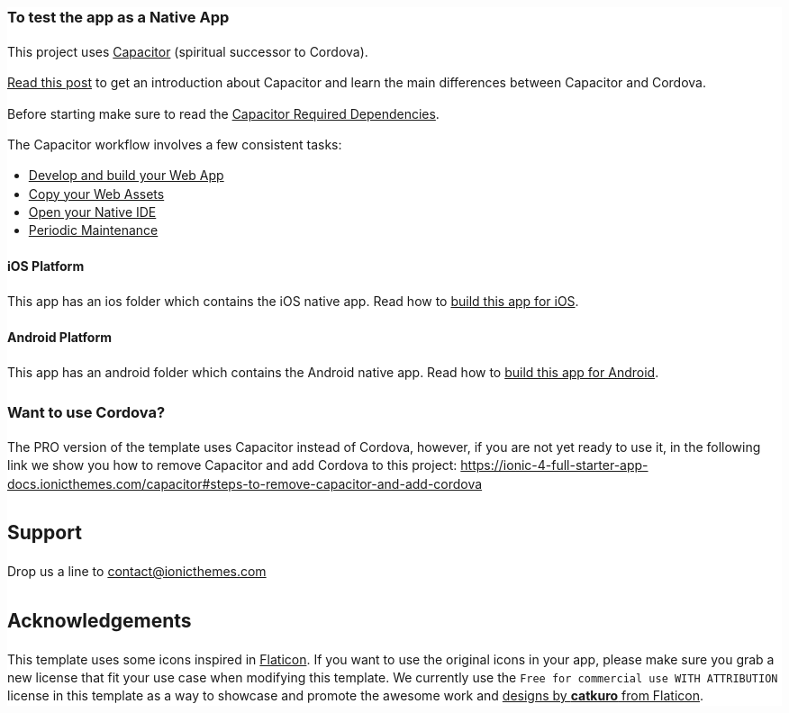 ### To test the app as a Native App

This project uses [Capacitor](https://capacitor.ionicframework.com/docs/) (spiritual successor to Cordova).

[Read this post](https://ionicthemes.com/tutorials/about/native-cross-platform-web-apps-with-ionic-capacitor) to get an introduction about Capacitor and learn the main differences between Capacitor and Cordova.

Before starting make sure to read the [Capacitor Required Dependencies](https://capacitor.ionicframework.com/docs/getting-started/dependencies).

The Capacitor workflow involves a few consistent tasks:

-   [Develop and build your Web App](https://capacitor.ionicframework.com/docs/basics/workflow/#1-develop-and-build-your-web-app)
-   [Copy your Web Assets](https://capacitor.ionicframework.com/docs/basics/workflow/#2-copy-your-web-assets)
-   [Open your Native IDE](https://capacitor.ionicframework.com/docs/basics/workflow/#3-open-your-native-ide)
-   [Periodic Maintenance](https://capacitor.ionicframework.com/docs/basics/workflow/#4-periodic-maintenance)

#### iOS Platform

This app has an ios folder which contains the iOS native app.
Read how to [build this app for iOS](https://capacitor.ionicframework.com/docs/basics/building-your-app#ios).

#### Android Platform

This app has an android folder which contains the Android native app.
Read how to [build this app for Android](https://capacitor.ionicframework.com/docs/basics/building-your-app#android).

### Want to use Cordova?

The PRO version of the template uses Capacitor instead of Cordova, however, if you are not yet ready to use it, in the following link we show you how to remove Capacitor and add Cordova to this project: https://ionic-4-full-starter-app-docs.ionicthemes.com/capacitor#steps-to-remove-capacitor-and-add-cordova

## Support

Drop us a line to contact@ionicthemes.com

## Acknowledgements

This template uses some icons inspired in [Flaticon](https://www.flaticon.com/). If you want to use the original icons in your app, please make sure you grab a new license that fit your use case when modifying this template. We currently use the `Free for commercial use WITH ATTRIBUTION` license in this template as a way to showcase and promote the awesome work and [designs by **catkuro** from Flaticon](https://www.flaticon.com/packs/home-decor).
